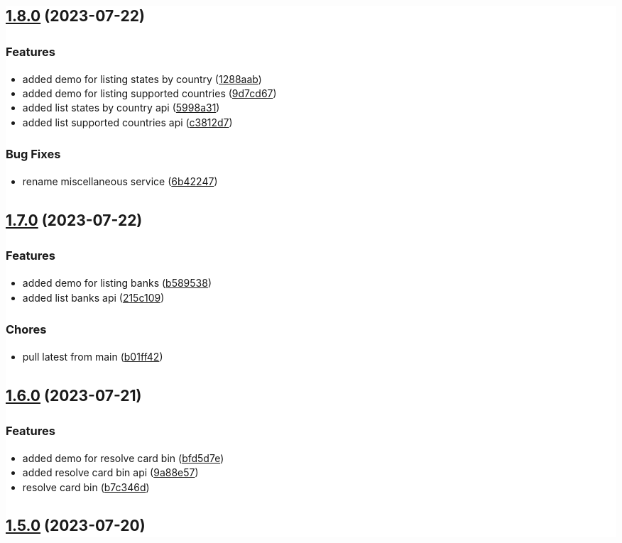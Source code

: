 ## [1.8.0](https://github.com/brianpooe/devtools-bp/compare/v1.7.0...v1.8.0) (2023-07-22)


### Features

* added demo for listing states by country ([1288aab](https://github.com/brianpooe/devtools-bp/commit/1288aabf9cce03c3f2bd4defd696500df2a9276c))
* added demo for listing supported countries ([9d7cd67](https://github.com/brianpooe/devtools-bp/commit/9d7cd67fac75d6f30d74383ff9697b0595578517))
* added list states by country api ([5998a31](https://github.com/brianpooe/devtools-bp/commit/5998a3189a9e5061af6262f9c60a02e8dfb32de7))
* added list supported countries api ([c3812d7](https://github.com/brianpooe/devtools-bp/commit/c3812d7e84be4ddc704c3b33b7d604f7fb48284b))


### Bug Fixes

* rename miscellaneous service ([6b42247](https://github.com/brianpooe/devtools-bp/commit/6b42247c2a35404a815962431f074f33cece00f1))

## [1.7.0](https://github.com/brianpooe/devtools-bp/compare/v1.6.0...v1.7.0) (2023-07-22)


### Features

* added demo for listing banks ([b589538](https://github.com/brianpooe/devtools-bp/commit/b5895385469a421aabca62324cf5c6e73935c5ca))
* added list banks api ([215c109](https://github.com/brianpooe/devtools-bp/commit/215c109c87f5f1e8c950a2e54c23b86ad7a1f8fb))


### Chores

* pull latest from main ([b01ff42](https://github.com/brianpooe/devtools-bp/commit/b01ff42c92077676b207a53a11dd392d14a89493))

## [1.6.0](https://github.com/brianpooe/devtools-bp/compare/v1.5.0...v1.6.0) (2023-07-21)


### Features

* added demo for resolve card bin ([bfd5d7e](https://github.com/brianpooe/devtools-bp/commit/bfd5d7ea2ba62e3856d7161b4cf1a271977e2032))
* added resolve card bin api ([9a88e57](https://github.com/brianpooe/devtools-bp/commit/9a88e57bc6571effb6db01fbcc2ffb1c3e31c62d))
* resolve card bin ([b7c346d](https://github.com/brianpooe/devtools-bp/commit/b7c346d95e35added150439666368b30c99d4b8a))

## [1.5.0](https://github.com/brianpooe/devtools-bp/compare/v1.4.0...v1.5.0) (2023-07-20)
